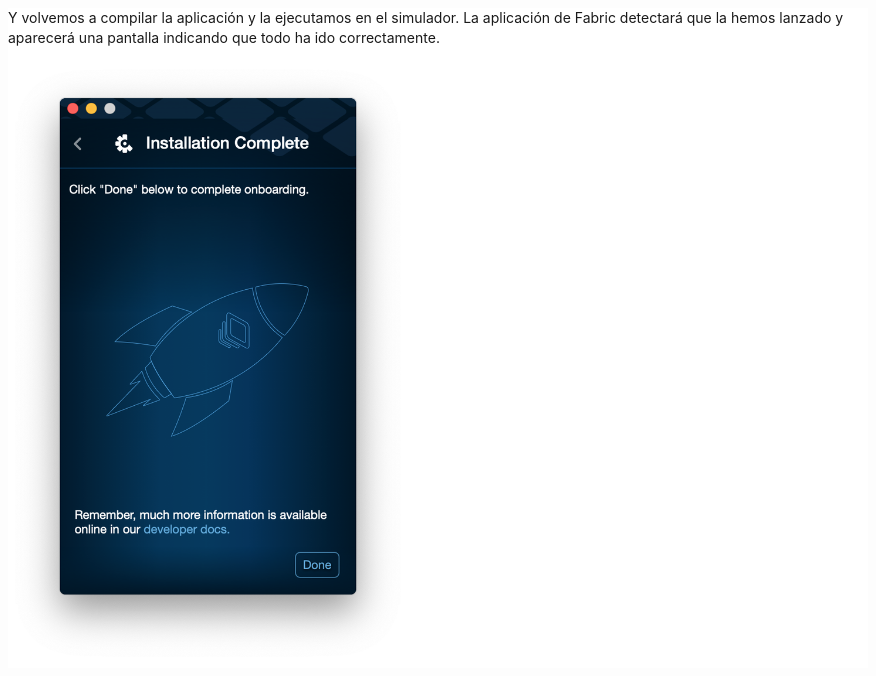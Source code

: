 Y volvemos a compilar la aplicación y la ejecutamos en el
simulador. La aplicación de Fabric detectará que la hemos lanzado y
aparecerá una pantalla indicando que todo ha ido correctamente.

<img src="imagenes/fabric-done.png" width="400px"/> 
